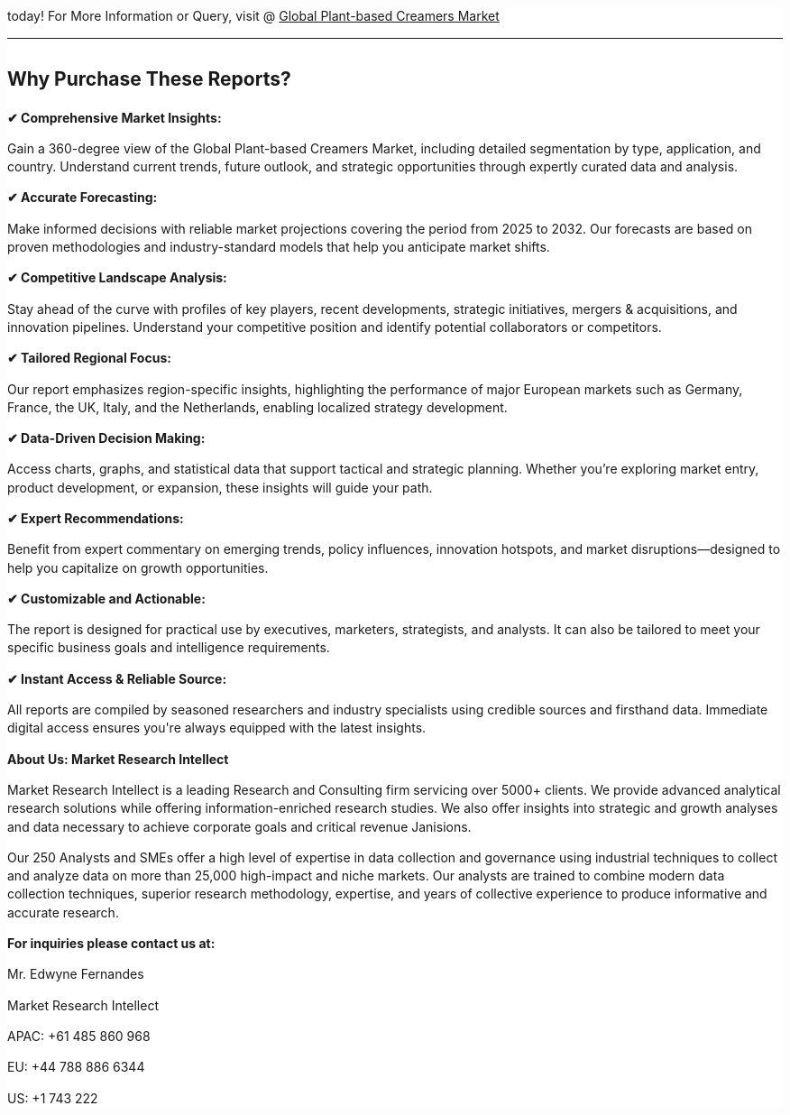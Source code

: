 today!</a> For More Information or Query, visit&nbsp;@</strong>&nbsp;</span><span class="font-[700]"><a href="https://www.marketresearchintellect.com/product/global-plant-based-creamers-market/?utm_source=Linkedin&utm_medium=019" target="_blank" data-tracking-control-name="article-ssr-frontend-pulse_little-text-block" data-tracking-will-navigate="" data-test-link="">Global Plant-based Creamers Market</a></span></p></blockquote><hr /><h2>Why Purchase These Reports?</h2><p><strong>✔ Comprehensive Market Insights:</strong></p><p>Gain a 360-degree view of the Global Plant-based Creamers Market, including detailed segmentation by type, application, and country. Understand current trends, future outlook, and strategic opportunities through expertly curated data and analysis.</p><p><strong>✔ Accurate Forecasting:</strong></p><p>Make informed decisions with reliable market projections covering the period from 2025 to 2032. Our forecasts are based on proven methodologies and industry-standard models that help you anticipate market shifts.</p><p><strong>✔ Competitive Landscape Analysis:</strong></p><p>Stay ahead of the curve with profiles of key players, recent developments, strategic initiatives, mergers &amp; acquisitions, and innovation pipelines. Understand your competitive position and identify potential collaborators or competitors.</p><p><strong>✔ Tailored Regional Focus:</strong></p><p>Our report emphasizes region-specific insights, highlighting the performance of major European markets such as Germany, France, the UK, Italy, and the Netherlands, enabling localized strategy development.</p><p><strong>✔ Data-Driven Decision Making:</strong></p><p>Access charts, graphs, and statistical data that support tactical and strategic planning. Whether you&rsquo;re exploring market entry, product development, or expansion, these insights will guide your path.</p><p><strong>✔ Expert Recommendations:</strong></p><p>Benefit from expert commentary on emerging trends, policy influences, innovation hotspots, and market disruptions&mdash;designed to help you capitalize on growth opportunities.</p><p><strong>✔ Customizable and Actionable:</strong></p><p>The report is designed for practical use by executives, marketers, strategists, and analysts. It can also be tailored to meet your specific business goals and intelligence requirements.</p><p><strong>✔ Instant Access &amp; Reliable Source:</strong></p><p>All reports are compiled by seasoned researchers and industry specialists using credible sources and firsthand data. Immediate digital access ensures you're always equipped with the latest insights.</p><p><strong><span class="font-[700]">About Us: Market Research Intellect</span></strong></p><p><span class="">Market Research Intellect is a leading Research and Consulting firm servicing over 5000+ clients. We provide advanced analytical research solutions while offering information-enriched research studies.&nbsp;</span>We also offer insights into strategic and growth analyses and data necessary to achieve corporate goals and critical revenue Janisions.</p><p><span class="">Our 250 Analysts and SMEs offer a high level of expertise in data collection and governance using industrial techniques to collect and analyze data on more than 25,000 high-impact and niche markets. Our analysts are trained to combine modern data collection techniques, superior research methodology, expertise, and years of collective experience to produce informative and accurate research.</span></p><p><strong>For inquiries please contact us at:</strong></p><p>Mr. Edwyne Fernandes</p><p>Market Research Intellect</p><p>APAC: +61 485 860 968</p><p>EU: +44 788 886 6344</p><p>US: +1 743 222